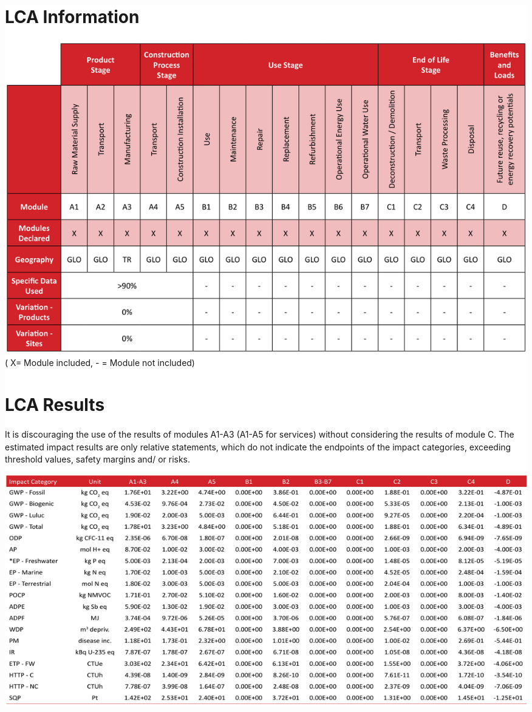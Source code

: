 # LCA Information  

![](images/3faa7ec8aed57118b9b4a5583cc68474510046a86ba3bfe12e1e12a91d1e4f4d.jpg)  
( $\mathsf{X}=$  Module included, - $=$  Module not included)  

# LCA Results  

It is discouraging the use of the results of modules A1-A3 (A1-A5 for services) without considering the results of module C. The estimated impact  results are only relative statements, which do not indicate the endpoints of the impact categories, exceeding threshold values, safety margins and/ or risks.  

![](images/694fe22381f36ee8f5d3a67b1cdf43a9d1e21306e5e05663294e5d7fca08960e.jpg)  
